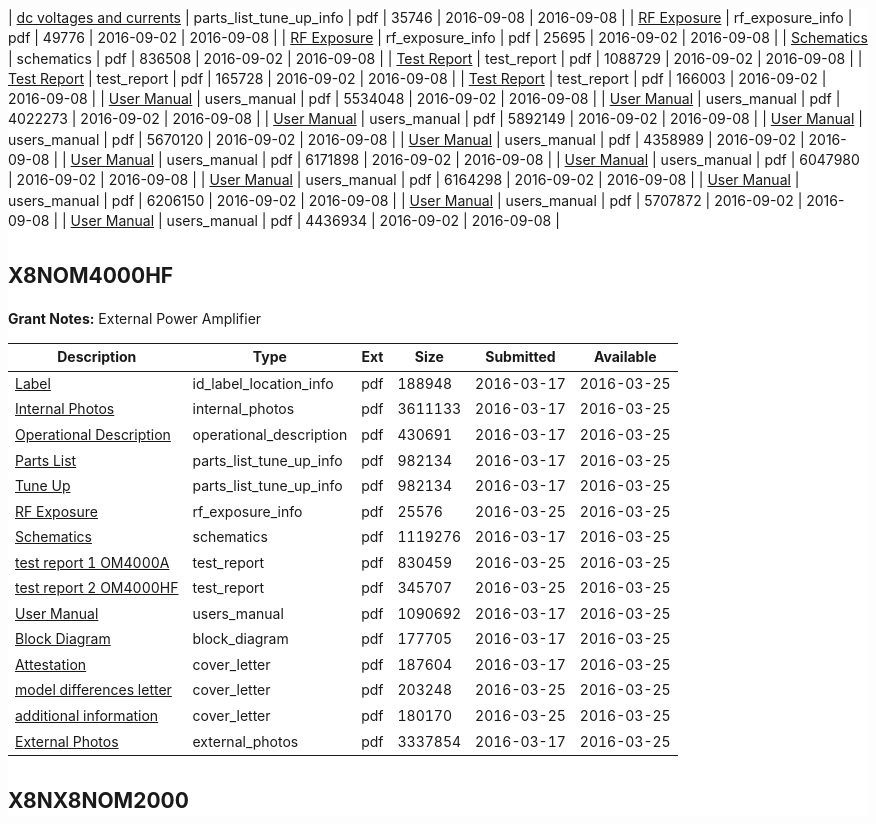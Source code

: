 | [dc voltages and currents](X8NOM2000A/acb5e5dc5731ebce2f29d66b2a0f197a/3127897.pdf) | parts_list_tune_up_info | pdf | 35746 | 2016-09-08 | 2016-09-08 |
| [RF Exposure](X8NOM2000A/acb5e5dc5731ebce2f29d66b2a0f197a/3121349.pdf) | rf_exposure_info | pdf | 49776 | 2016-09-02 | 2016-09-08 |
| [RF Exposure](X8NOM2000A/acb5e5dc5731ebce2f29d66b2a0f197a/3121350.pdf) | rf_exposure_info | pdf | 25695 | 2016-09-02 | 2016-09-08 |
| [Schematics](X8NOM2000A/acb5e5dc5731ebce2f29d66b2a0f197a/3121351.pdf) | schematics | pdf | 836508 | 2016-09-02 | 2016-09-08 |
| [Test Report](X8NOM2000A/acb5e5dc5731ebce2f29d66b2a0f197a/3121352.pdf) | test_report | pdf | 1088729 | 2016-09-02 | 2016-09-08 |
| [Test Report](X8NOM2000A/acb5e5dc5731ebce2f29d66b2a0f197a/3121353.pdf) | test_report | pdf | 165728 | 2016-09-02 | 2016-09-08 |
| [Test Report](X8NOM2000A/acb5e5dc5731ebce2f29d66b2a0f197a/3121354.pdf) | test_report | pdf | 166003 | 2016-09-02 | 2016-09-08 |
| [User Manual](X8NOM2000A/acb5e5dc5731ebce2f29d66b2a0f197a/3121356.pdf) | users_manual | pdf | 5534048 | 2016-09-02 | 2016-09-08 |
| [User Manual](X8NOM2000A/acb5e5dc5731ebce2f29d66b2a0f197a/3121357.pdf) | users_manual | pdf | 4022273 | 2016-09-02 | 2016-09-08 |
| [User Manual](X8NOM2000A/acb5e5dc5731ebce2f29d66b2a0f197a/3121358.pdf) | users_manual | pdf | 5892149 | 2016-09-02 | 2016-09-08 |
| [User Manual](X8NOM2000A/acb5e5dc5731ebce2f29d66b2a0f197a/3121359.pdf) | users_manual | pdf | 5670120 | 2016-09-02 | 2016-09-08 |
| [User Manual](X8NOM2000A/acb5e5dc5731ebce2f29d66b2a0f197a/3121360.pdf) | users_manual | pdf | 4358989 | 2016-09-02 | 2016-09-08 |
| [User Manual](X8NOM2000A/acb5e5dc5731ebce2f29d66b2a0f197a/3121361.pdf) | users_manual | pdf | 6171898 | 2016-09-02 | 2016-09-08 |
| [User Manual](X8NOM2000A/acb5e5dc5731ebce2f29d66b2a0f197a/3121362.pdf) | users_manual | pdf | 6047980 | 2016-09-02 | 2016-09-08 |
| [User Manual](X8NOM2000A/acb5e5dc5731ebce2f29d66b2a0f197a/3121363.pdf) | users_manual | pdf | 6164298 | 2016-09-02 | 2016-09-08 |
| [User Manual](X8NOM2000A/acb5e5dc5731ebce2f29d66b2a0f197a/3121364.pdf) | users_manual | pdf | 6206150 | 2016-09-02 | 2016-09-08 |
| [User Manual](X8NOM2000A/acb5e5dc5731ebce2f29d66b2a0f197a/3121365.pdf) | users_manual | pdf | 5707872 | 2016-09-02 | 2016-09-08 |
| [User Manual](X8NOM2000A/acb5e5dc5731ebce2f29d66b2a0f197a/3121366.pdf) | users_manual | pdf | 4436934 | 2016-09-02 | 2016-09-08 |
## X8NOM4000HF
**Grant Notes:** External Power Amplifier

| Description | Type | Ext | Size | Submitted | Available |
| ----------- | ---- | --- | ---- | --------- | --------- |
| [Label](X8NOM4000HF/463daaef02a8ac58a0bc5137b4719077/2933206.pdf) | id_label_location_info | pdf | 188948 | 2016-03-17 | 2016-03-25 |
| [Internal Photos](X8NOM4000HF/463daaef02a8ac58a0bc5137b4719077/2933202.pdf) | internal_photos | pdf | 3611133 | 2016-03-17 | 2016-03-25 |
| [Operational Description](X8NOM4000HF/463daaef02a8ac58a0bc5137b4719077/2933207.pdf) | operational_description | pdf | 430691 | 2016-03-17 | 2016-03-25 |
| [Parts List](X8NOM4000HF/463daaef02a8ac58a0bc5137b4719077/2933215.pdf) | parts_list_tune_up_info | pdf | 982134 | 2016-03-17 | 2016-03-25 |
| [Tune Up](X8NOM4000HF/463daaef02a8ac58a0bc5137b4719077/2933215.pdf) | parts_list_tune_up_info | pdf | 982134 | 2016-03-17 | 2016-03-25 |
| [RF Exposure](X8NOM4000HF/463daaef02a8ac58a0bc5137b4719077/2942009.pdf) | rf_exposure_info | pdf | 25576 | 2016-03-25 | 2016-03-25 |
| [Schematics](X8NOM4000HF/463daaef02a8ac58a0bc5137b4719077/2933211.pdf) | schematics | pdf | 1119276 | 2016-03-17 | 2016-03-25 |
| [test report 1 OM4000A](X8NOM4000HF/463daaef02a8ac58a0bc5137b4719077/2942011.pdf) | test_report | pdf | 830459 | 2016-03-25 | 2016-03-25 |
| [test report 2 OM4000HF](X8NOM4000HF/463daaef02a8ac58a0bc5137b4719077/2942012.pdf) | test_report | pdf | 345707 | 2016-03-25 | 2016-03-25 |
| [User Manual](X8NOM4000HF/463daaef02a8ac58a0bc5137b4719077/2933216.pdf) | users_manual | pdf | 1090692 | 2016-03-17 | 2016-03-25 |
| [Block Diagram](X8NOM4000HF/463daaef02a8ac58a0bc5137b4719077/2933193.pdf) | block_diagram | pdf | 177705 | 2016-03-17 | 2016-03-25 |
| [Attestation](X8NOM4000HF/463daaef02a8ac58a0bc5137b4719077/2933195.pdf) | cover_letter | pdf | 187604 | 2016-03-17 | 2016-03-25 |
| [model differences letter](X8NOM4000HF/463daaef02a8ac58a0bc5137b4719077/2942008.pdf) | cover_letter | pdf | 203248 | 2016-03-25 | 2016-03-25 |
| [additional information](X8NOM4000HF/463daaef02a8ac58a0bc5137b4719077/2942010.pdf) | cover_letter | pdf | 180170 | 2016-03-25 | 2016-03-25 |
| [External Photos](X8NOM4000HF/463daaef02a8ac58a0bc5137b4719077/2933196.pdf) | external_photos | pdf | 3337854 | 2016-03-17 | 2016-03-25 |
## X8NX8NOM2000